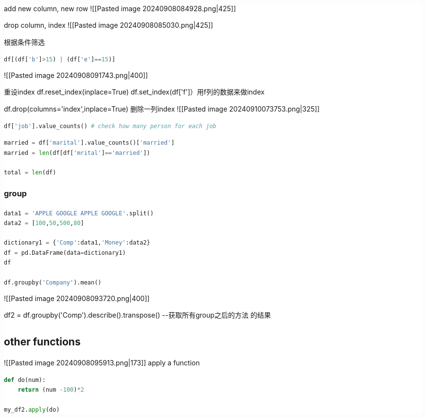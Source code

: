 add new column, new row
![[Pasted image 20240908084928.png|425]]

drop column, index
![[Pasted image 20240908085030.png|425]]

根据条件筛选
```python
df[(df['b']>15) | (df['e']==15)]
```
![[Pasted image 20240908091743.png|400]]

重设index
df.reset_index(inplace=True)
df.set_index(df['f']）用f列的数据来做index

df.drop(columns='index',inplace=True) 删除一列index
![[Pasted image 20240910073753.png|325]]


```python
df['job'].value_counts() # check how many person for each job
```


```python
married = df['marital'].value_counts()['married']
married = len(df[df['mrital']=='married'])

total = len(df)


```
### group
```python
data1 = 'APPLE GOOGLE APPLE GOOGLE'.split()
data2 = [100,50,500,80]

dictionary1 = {'Comp':data1,'Money':data2}
df = pd.DataFrame(data=dictionary1)
df

df.groupby('Company').mean()
```
![[Pasted image 20240908093720.png|400]]

df2 = df.groupby('Comp').describe().transpose() --获取所有group之后的方法
的结果


## other functions
![[Pasted image 20240908095913.png|173]]
apply a function
```python
def do(num):
    return (num -100)*2

my_df2.apply(do)
```
